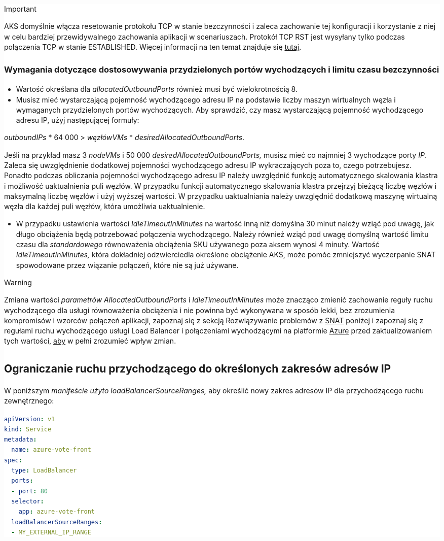> [!IMPORTANT]
> AKS domyślnie włącza resetowanie protokołu TCP w stanie bezczynności i zaleca zachowanie tej konfiguracji i korzystanie z niej w celu bardziej przewidywalnego zachowania aplikacji w scenariuszach.
> Protokół TCP RST jest wysyłany tylko podczas połączenia TCP w stanie ESTABLISHED. Więcej informacji na ten temat znajduje się [tutaj](../load-balancer/load-balancer-tcp-reset.md).

### <a name="requirements-for-customizing-allocated-outbound-ports-and-idle-timeout"></a>Wymagania dotyczące dostosowywania przydzielonych portów wychodzących i limitu czasu bezczynności

- Wartość określana dla *allocatedOutboundPorts* również musi być wielokrotnością 8.
- Musisz mieć wystarczającą pojemność wychodzącego adresu IP na podstawie liczby maszyn wirtualnych węzła i wymaganych przydzielonych portów wychodzących. Aby sprawdzić, czy masz wystarczającą pojemność wychodzącego adresu IP, użyj następującej formuły: 
 
*outboundIPs* \* 64 000 \> *węzłówVMs* \* *desiredAllocatedOutboundPorts*.
 
Jeśli na przykład masz 3 *nodeVMs* i 50 000 *desiredAllocatedOutboundPorts,* musisz mieć co najmniej 3 wychodzące porty *IP.* Zaleca się uwzględnienie dodatkowej pojemności wychodzącego adresu IP wykraczających poza to, czego potrzebujesz. Ponadto podczas obliczania pojemności wychodzącego adresu IP należy uwzględnić funkcję automatycznego skalowania klastra i możliwość uaktualnienia puli węzłów. W przypadku funkcji automatycznego skalowania klastra przejrzyj bieżącą liczbę węzłów i maksymalną liczbę węzłów i użyj wyższej wartości. W przypadku uaktualniania należy uwzględnić dodatkową maszynę wirtualną węzła dla każdej puli węzłów, która umożliwia uaktualnienie.

- W przypadku ustawienia wartości *IdleTimeoutInMinutes* na wartość inną niż domyślna 30 minut należy wziąć pod uwagę, jak długo obciążenia będą potrzebować połączenia wychodzącego. Należy również wziąć pod uwagę domyślną wartość limitu czasu dla *standardowego* równoważenia obciążenia SKU używanego poza aksem wynosi 4 minuty. Wartość *IdleTimeoutInMinutes,* która dokładniej odzwierciedla określone obciążenie AKS, może pomóc zmniejszyć wyczerpanie SNAT spowodowane przez wiązanie połączeń, które nie są już używane.

> [!WARNING]
> Zmiana wartości *parametrów AllocatedOutboundPorts* i *IdleTimeoutInMinutes* może znacząco zmienić zachowanie reguły ruchu wychodzącego dla usługi równoważenia obciążenia i nie powinna być wykonywana w sposób lekki, bez zrozumienia kompromisów i wzorców połączeń aplikacji, zapoznaj się z sekcją Rozwiązywanie problemów z [SNAT][troubleshoot-snat] poniżej i zapoznaj się z regułami ruchu wychodzącego usługi Load Balancer i połączeniami wychodzącymi na platformie [Azure][azure-lb-outbound-connections] przed zaktualizowaniem tych wartości, [aby][azure-lb-outbound-rules-overview] w pełni zrozumieć wpływ zmian.

## <a name="restrict-inbound-traffic-to-specific-ip-ranges"></a>Ograniczanie ruchu przychodzącego do określonych zakresów adresów IP

W poniższym *manifeście użyto loadBalancerSourceRanges,* aby określić nowy zakres adresów IP dla przychodzącego ruchu zewnętrznego:

```yaml
apiVersion: v1
kind: Service
metadata:
  name: azure-vote-front
spec:
  type: LoadBalancer
  ports:
  - port: 80
  selector:
    app: azure-vote-front
  loadBalancerSourceRanges:
  - MY_EXTERNAL_IP_RANGE
```


[kubectl]: https://kubernetes.io/docs/user-guide/kubectl/
[kubectl-delete]: https://kubernetes.io/docs/reference/generated/kubectl/kubectl-commands#delete
[kubectl-get]: https://kubernetes.io/docs/reference/generated/kubectl/kubectl-commands#get
[kubectl-apply]: https://kubernetes.io/docs/reference/generated/kubectl/kubectl-commands#apply
[kubernetes-services]: https://kubernetes.io/docs/concepts/services-networking/service/
[aks-engine]: https://github.com/Azure/aks-engine
[advanced-networking]: configure-azure-cni.md
[aks-support-policies]: support-policies.md
[aks-faq]: faq.md
[aks-quickstart-cli]: kubernetes-walkthrough.md
[aks-quickstart-portal]: kubernetes-walkthrough-portal.md
[aks-sp]: kubernetes-service-principal.md#delegate-access-to-other-azure-resources
[az-aks-show]: /cli/azure/aks#az_aks_show
[az-aks-create]: /cli/azure/aks#az_aks_create
[az-aks-get-credentials]: /cli/azure/aks#az_aks_get_credentials
[az-aks-install-cli]: /cli/azure/aks#az_aks_install_cli
[az-extension-add]: /cli/azure/extension#az_extension_add
[az-feature-list]: /cli/azure/feature#az_feature_list
[az-feature-register]: /cli/azure/feature#az_feature_register
[az-group-create]: /cli/azure/group#az_group_create
[az-provider-register]: /cli/azure/provider#az_provider_register
[az-network-lb-outbound-rule-list]: /cli/azure/network/lb/outbound-rule#az_network_lb_outbound_rule_list
[az-network-public-ip-show]: /cli/azure/network/public-ip#az_network_public_ip_show
[az-network-public-ip-prefix-show]: /cli/azure/network/public-ip/prefix#az_network_public_ip_prefix_show
[az-role-assignment-create]: /cli/azure/role/assignment#az_role_assignment_create
[azure-lb]: ../load-balancer/load-balancer-overview.md
[azure-lb-comparison]: ../load-balancer/skus.md
[azure-lb-outbound-rules]: ../load-balancer/load-balancer-outbound-connections.md#outboundrules
[azure-lb-outbound-connections]: ../load-balancer/load-balancer-outbound-connections.md
[azure-lb-outbound-preallocatedports]: ../load-balancer/load-balancer-outbound-connections.md#preallocatedports
[azure-lb-outbound-rules-overview]: ../load-balancer/load-balancer-outbound-connections.md#outboundrules
[install-azure-cli]: /cli/azure/install-azure-cli
[internal-lb-yaml]: internal-lb.md#create-an-internal-load-balancer
[kubernetes-concepts]: concepts-clusters-workloads.md
[use-kubenet]: configure-kubenet.md
[az-extension-add]: /cli/azure/extension#az_extension_add
[az-extension-update]: /cli/azure/extension#az_extension_update
[requirements]: #requirements-for-customizing-allocated-outbound-ports-and-idle-timeout
[use-multiple-node-pools]: use-multiple-node-pools.md
[troubleshoot-snat]: #troubleshooting-snat
[service-tags]: ../virtual-network/network-security-groups-overview.md#service-tags